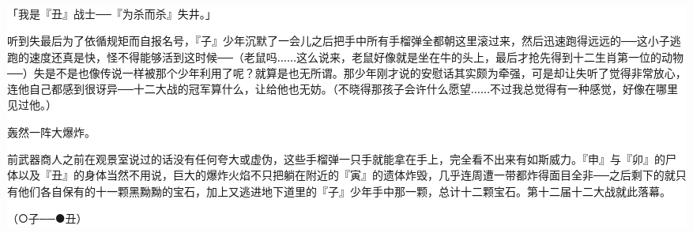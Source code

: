 「我是『丑』战士──『为杀而杀』失井。」

听到失最后为了依循规矩而自报名号，『子』少年沉默了一会儿之后把手中所有手榴弹全都朝这里滚过来，然后迅速跑得远远的──这小子逃跑的速度还真是快，怪不得能够活到这时候──（老鼠吗……这么说来，老鼠好像就是坐在牛的头上，最后才抢先得到十二生肖第一位的动物──）失是不是也像传说一样被那个少年利用了呢？就算是也无所谓。那少年刚才说的安慰话其实颇为牵强，可是却让失听了觉得非常放心，连他自己都感到很讶异──十二大战的冠军算什么，让给他也无妨。（不晓得那孩子会许什么愿望……不过我总觉得有一种感觉，好像在哪里见过他。）

轰然一阵大爆炸。

前武器商人之前在观景室说过的话没有任何夸大或虚伪，这些手榴弹一只手就能拿在手上，完全看不出来有如斯威力。『申』与『卯』的尸体以及『丑』的身体当然不用说，巨大的爆炸火焰不只把躺在附近的『寅』的遗体炸毁，几乎连周遭一带都炸得面目全非──之后剩下的就只有他们各自保有的十一颗黑黝黝的宝石，加上又逃进地下道里的『子』少年手中那一颗，总计十二颗宝石。第十二届十二大战就此落幕。

（○子──●丑）


